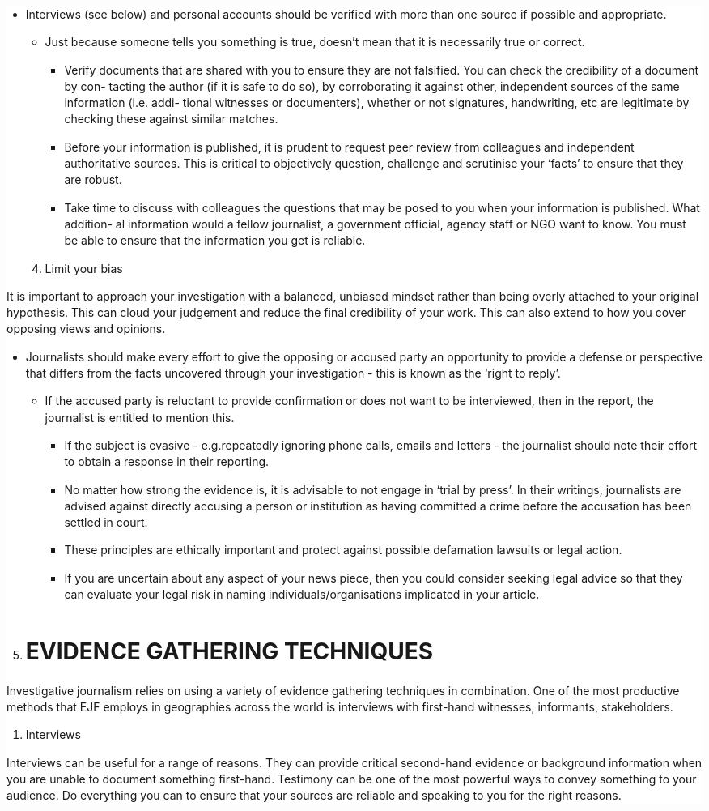 * Interviews (see below) and personal accounts should be verified with more than one source if possible and appropriate.  
  * Just because someone tells you something is true, doesn’t mean that it is necessarily true or correct.

    * Verify documents that are shared with you to ensure they are not falsified. You can check the credibility of a document by con- tacting the author (if it is safe to do so), by corroborating it against other, independent sources of the same information (i.e. addi- tional witnesses or documenters), whether or not signatures, handwriting, etc are legitimate by checking these against similar matches.

    * Before your information is published, it is prudent to request peer review from colleagues and independent authoritative sources. This is critical to objectively question, challenge and scrutinise your ‘facts’ to ensure that they are robust.

    * Take time to discuss with colleagues the questions that may be posed to you when your information is published. What addition- al information would a fellow journalist, a government official, agency staff or NGO want to know. You must be able to ensure that the information you get is reliable.

  4.  Limit your bias

It is important to approach your investigation with a balanced, unbiased mindset rather than being overly attached to your original hypothesis. This can cloud your judgement and reduce the final credibility of your work. This can also extend to how you cover opposing views and opinions.

* Journalists should make every effort to give the opposing or accused party an opportunity to provide a defense or perspective that differs from the facts uncovered through your investigation \- this is known as the ‘right to reply’.

  * If the accused party is reluctant to provide confirmation or does not want to be interviewed, then in the report, the journalist is entitled to mention this.

    * If the subject is evasive \- e.g.repeatedly ignoring phone calls, emails and letters \- the journalist should note their effort to obtain a response in their reporting.

    * No matter how strong the evidence is, it is advisable to not engage in ‘trial by press’. In their writings, journalists are advised against directly accusing a person or institution as having committed a crime before the accusation has been settled in court.  
    * These principles are ethically important and protect against possible defamation lawsuits or legal action.

    * If you are uncertain about any aspect of your news piece, then you could consider seeking legal advice so that they can evaluate your legal risk in naming individuals/organisations implicated in your article.

5. # **EVIDENCE GATHERING TECHNIQUES**

Investigative journalism relies on using a variety of evidence gathering techniques in combination. One of the most productive methods that EJF employs in geographies across the world is interviews with first-hand witnesses, informants, stakeholders.

1.  Interviews 

Interviews can be useful for a range of reasons. They can provide critical second-hand evidence or background information when you are unable to document something first-hand. Testimony can be one of the most powerful ways to convey something to your audience. Do everything you can to ensure that your sources are reliable and speaking to you for the right reasons.
